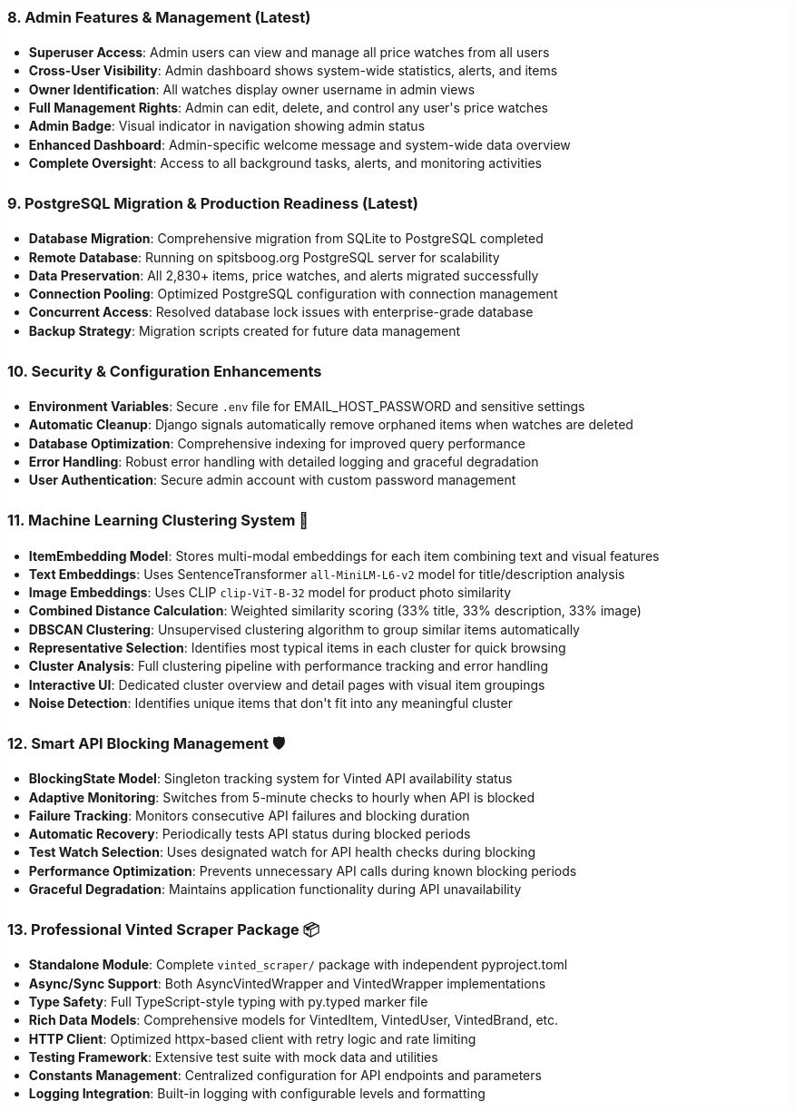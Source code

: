 ### 8. Admin Features & Management (Latest)
- **Superuser Access**: Admin users can view and manage all price watches from all users
- **Cross-User Visibility**: Admin dashboard shows system-wide statistics, alerts, and items
- **Owner Identification**: All watches display owner username in admin views
- **Full Management Rights**: Admin can edit, delete, and control any user's price watches
- **Admin Badge**: Visual indicator in navigation showing admin status
- **Enhanced Dashboard**: Admin-specific welcome message and system-wide data overview
- **Complete Oversight**: Access to all background tasks, alerts, and monitoring activities

### 9. PostgreSQL Migration & Production Readiness (Latest)
- **Database Migration**: Comprehensive migration from SQLite to PostgreSQL completed
- **Remote Database**: Running on spitsboog.org PostgreSQL server for scalability
- **Data Preservation**: All 2,830+ items, price watches, and alerts migrated successfully
- **Connection Pooling**: Optimized PostgreSQL configuration with connection management
- **Concurrent Access**: Resolved database lock issues with enterprise-grade database
- **Backup Strategy**: Migration scripts created for future data management

### 10. Security & Configuration Enhancements
- **Environment Variables**: Secure `.env` file for EMAIL_HOST_PASSWORD and sensitive settings
- **Automatic Cleanup**: Django signals automatically remove orphaned items when watches are deleted
- **Database Optimization**: Comprehensive indexing for improved query performance
- **Error Handling**: Robust error handling with detailed logging and graceful degradation
- **User Authentication**: Secure admin account with custom password management

### 11. Machine Learning Clustering System 🤖
- **ItemEmbedding Model**: Stores multi-modal embeddings for each item combining text and visual features
- **Text Embeddings**: Uses SentenceTransformer `all-MiniLM-L6-v2` model for title/description analysis
- **Image Embeddings**: Uses CLIP `clip-ViT-B-32` model for product photo similarity
- **Combined Distance Calculation**: Weighted similarity scoring (33% title, 33% description, 33% image)
- **DBSCAN Clustering**: Unsupervised clustering algorithm to group similar items automatically
- **Representative Selection**: Identifies most typical items in each cluster for quick browsing
- **Cluster Analysis**: Full clustering pipeline with performance tracking and error handling
- **Interactive UI**: Dedicated cluster overview and detail pages with visual item groupings
- **Noise Detection**: Identifies unique items that don't fit into any meaningful cluster

### 12. Smart API Blocking Management 🛡️
- **BlockingState Model**: Singleton tracking system for Vinted API availability status
- **Adaptive Monitoring**: Switches from 5-minute checks to hourly when API is blocked
- **Failure Tracking**: Monitors consecutive API failures and blocking duration
- **Automatic Recovery**: Periodically tests API status during blocked periods
- **Test Watch Selection**: Uses designated watch for API health checks during blocking
- **Performance Optimization**: Prevents unnecessary API calls during known blocking periods
- **Graceful Degradation**: Maintains application functionality during API unavailability

### 13. Professional Vinted Scraper Package 📦
- **Standalone Module**: Complete `vinted_scraper/` package with independent pyproject.toml
- **Async/Sync Support**: Both AsyncVintedWrapper and VintedWrapper implementations
- **Type Safety**: Full TypeScript-style typing with py.typed marker file
- **Rich Data Models**: Comprehensive models for VintedItem, VintedUser, VintedBrand, etc.
- **HTTP Client**: Optimized httpx-based client with retry logic and rate limiting
- **Testing Framework**: Extensive test suite with mock data and utilities
- **Constants Management**: Centralized configuration for API endpoints and parameters
- **Logging Integration**: Built-in logging with configurable levels and formatting
